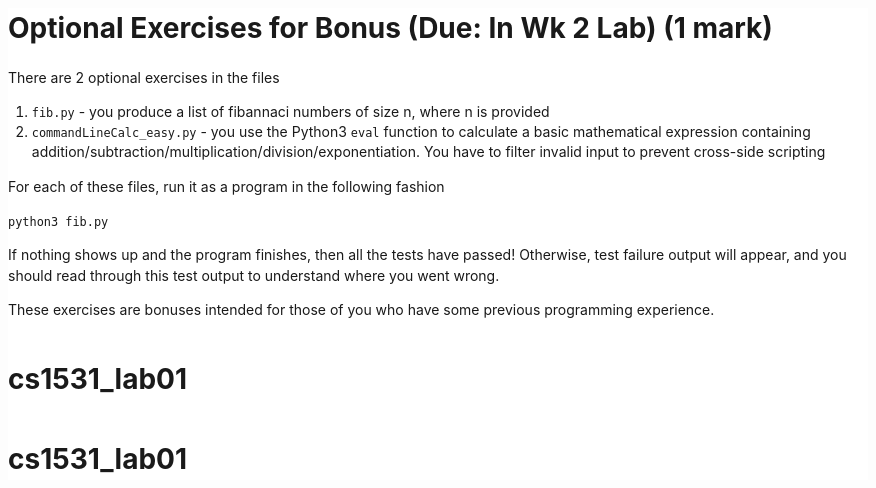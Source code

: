 # Optional Exercises for Bonus (Due: In Wk 2 Lab) (1 mark)
There are 2 optional exercises in the files

1. `fib.py` - you produce a list of fibannaci numbers of size n, where n is provided
2. `commandLineCalc_easy.py` - you use the Python3 `eval` function to calculate a basic mathematical expression containing addition/subtraction/multiplication/division/exponentiation. You have to filter invalid input to prevent cross-side scripting

For each of these files, run it as a program in the following fashion
```
python3 fib.py
```

If nothing shows up and the program finishes, then all the tests have passed! Otherwise, test failure output will appear, and you should read through this test output to understand where you went wrong.

These exercises are bonuses intended for those of you who have some previous programming experience.
# cs1531_lab01
# cs1531_lab01
